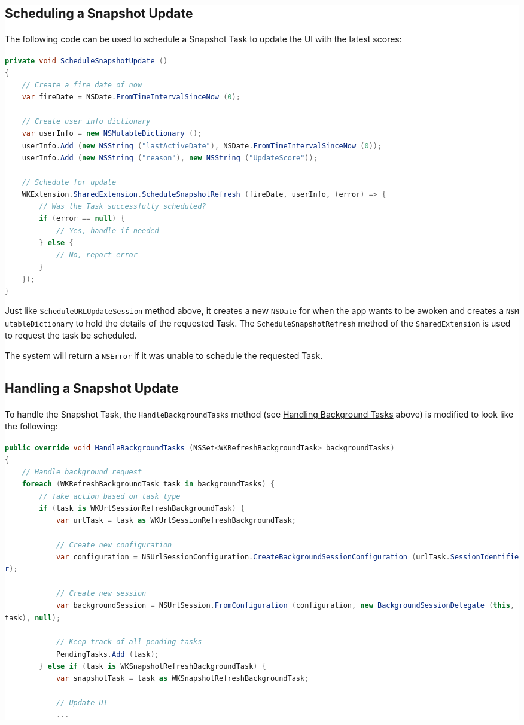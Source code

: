 <a name="Scheduling-a-Snapshot-Update" />

## Scheduling a Snapshot Update

The following code can be used to schedule a Snapshot Task to update the UI with the latest scores:

```csharp
private void ScheduleSnapshotUpdate ()
{
	// Create a fire date of now
	var fireDate = NSDate.FromTimeIntervalSinceNow (0);

	// Create user info dictionary
	var userInfo = new NSMutableDictionary ();
	userInfo.Add (new NSString ("lastActiveDate"), NSDate.FromTimeIntervalSinceNow (0));
	userInfo.Add (new NSString ("reason"), new NSString ("UpdateScore"));

	// Schedule for update
	WKExtension.SharedExtension.ScheduleSnapshotRefresh (fireDate, userInfo, (error) => {
		// Was the Task successfully scheduled?
		if (error == null) {
			// Yes, handle if needed
		} else {
			// No, report error
		}
	});
}
```

Just like `ScheduleURLUpdateSession` method above, it creates a new `NSDate` for when the app wants to be awoken and creates a `NSMutableDictionary` to hold the details of the requested Task. The `ScheduleSnapshotRefresh` method of the `SharedExtension` is used to request the task be scheduled.

The system will return a `NSError` if it was unable to schedule the requested Task.

<a name="Handling-a-Snapshot-Update" />

## Handling a Snapshot Update

To handle the Snapshot Task, the `HandleBackgroundTasks` method (see [Handling Background Tasks](#Handling-Background-Tasks) above) is modified to look like the following:

```csharp
public override void HandleBackgroundTasks (NSSet<WKRefreshBackgroundTask> backgroundTasks)
{
	// Handle background request
	foreach (WKRefreshBackgroundTask task in backgroundTasks) {
		// Take action based on task type
		if (task is WKUrlSessionRefreshBackgroundTask) {
			var urlTask = task as WKUrlSessionRefreshBackgroundTask;

			// Create new configuration
			var configuration = NSUrlSessionConfiguration.CreateBackgroundSessionConfiguration (urlTask.SessionIdentifier);

			// Create new session
			var backgroundSession = NSUrlSession.FromConfiguration (configuration, new BackgroundSessionDelegate (this, task), null);

			// Keep track of all pending tasks
			PendingTasks.Add (task);
		} else if (task is WKSnapshotRefreshBackgroundTask) {
			var snapshotTask = task as WKSnapshotRefreshBackgroundTask;

			// Update UI
			...
```